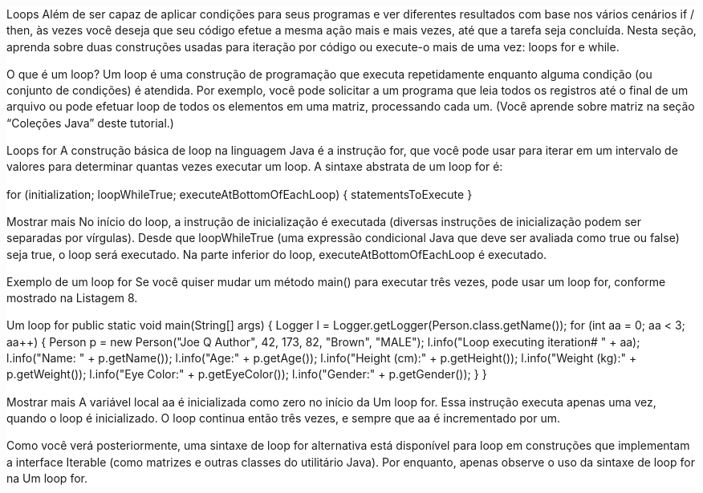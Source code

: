 Loops
Além de ser capaz de aplicar condições para seus programas e ver diferentes resultados com base nos vários cenários if / then, às vezes você deseja que seu código efetue a mesma ação mais e mais vezes, até que a tarefa seja concluída. Nesta seção, aprenda sobre duas construções usadas para iteração por código ou execute-o mais de uma vez: loops for e while.

O que é um loop?
Um loop é uma construção de programação que executa repetidamente enquanto alguma condição (ou conjunto de condições) é atendida. Por exemplo, você pode solicitar a um programa que leia todos os registros até o final de um arquivo ou pode efetuar loop de todos os elementos em uma matriz, processando cada um. (Você aprende sobre matriz na seção “Coleções Java” deste tutorial.)

Loops for
A construção básica de loop na linguagem Java é a instrução for, que você pode usar para iterar em um intervalo de valores para determinar quantas vezes executar um loop. A sintaxe abstrata de um loop for é:

for (initialization; loopWhileTrue; executeAtBottomOfEachLoop) {
  statementsToExecute
}

Mostrar mais
No início do loop, a instrução de inicialização é executada (diversas instruções de inicialização podem ser separadas por vírgulas). Desde que loopWhileTrue (uma expressão condicional Java que deve ser avaliada como true ou false) seja true, o loop será executado. Na parte inferior do loop, executeAtBottomOfEachLoop é executado.

Exemplo de um loop for
Se você quiser mudar um método main() para executar três vezes, pode usar um loop for, conforme mostrado na Listagem 8.

Um loop for
public static void main(String[] args) {
  Logger l = Logger.getLogger(Person.class.getName());
  for (int aa = 0; aa < 3; aa++) {
    Person p = new Person("Joe Q Author", 42, 173, 82, "Brown", "MALE");
    l.info("Loop executing iteration# " + aa);
    l.info("Name: " + p.getName());
    l.info("Age:" + p.getAge());
    l.info("Height (cm):" + p.getHeight());
    l.info("Weight (kg):" + p.getWeight());
    l.info("Eye Color:" + p.getEyeColor());
    l.info("Gender:" + p.getGender());
  }
}

Mostrar mais
A variável local aa é inicializada como zero no início da Um loop for. Essa instrução executa apenas uma vez, quando o loop é inicializado. O loop continua então três vezes, e sempre que aa é incrementado por um.

Como você verá posteriormente, uma sintaxe de loop for alternativa está disponível para loop em construções que implementam a interface Iterable (como matrizes e outras classes do utilitário Java). Por enquanto, apenas observe o uso da sintaxe de loop for na Um loop for.
